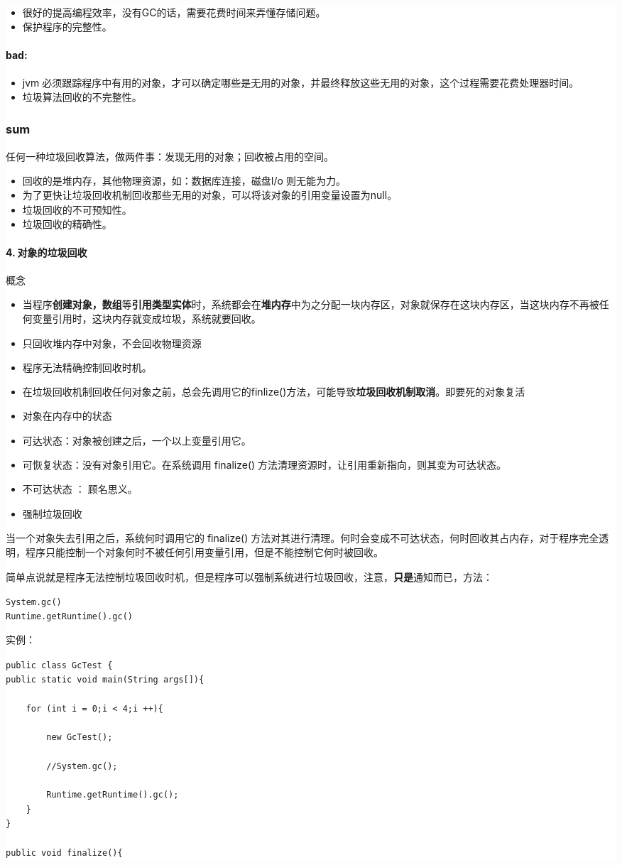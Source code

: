  * 很好的提高编程效率，没有GC的话，需要花费时间来弄懂存储问题。
 * 保护程序的完整性。
#### bad:

 * jvm 必须跟踪程序中有用的对象，才可以确定哪些是无用的对象，并最终释放这些无用的对象，这个过程需要花费处理器时间。
 * 垃圾算法回收的不完整性。
### sum

任何一种垃圾回收算法，做两件事：发现无用的对象；回收被占用的空间。

 * 回收的是堆内存，其他物理资源，如：数据库连接，磁盘I/o 则无能为力。
 * 为了更快让垃圾回收机制回收那些无用的对象，可以将该对象的引用变量设置为null。
 * 垃圾回收的不可预知性。
 * 垃圾回收的精确性。

#### 4. 对象的垃圾回收

概念

* 当程序**创建对象，数组**等**引用类型实体**时，系统都会在**堆内存**中为之分配一块内存区，对象就保存在这块内存区，当这块内存不再被任何变量引用时，这块内存就变成垃圾，系统就要回收。

 * 只回收堆内存中对象，不会回收物理资源
 * 程序无法精确控制回收时机。
 * 在垃圾回收机制回收任何对象之前，总会先调用它的finlize()方法，可能导致**垃圾回收机制取消**。即要死的对象复活


* 对象在内存中的状态
 * 可达状态：对象被创建之后，一个以上变量引用它。
 * 可恢复状态：没有对象引用它。在系统调用 finalize() 方法清理资源时，让引用重新指向，则其变为可达状态。
 * 不可达状态 ： 顾名思义。

* 强制垃圾回收

当一个对象失去引用之后，系统何时调用它的 finalize() 方法对其进行清理。何时会变成不可达状态，何时回收其占内存，对于程序完全透明，程序只能控制一个对象何时不被任何引用变量引用，但是不能控制它何时被回收。

简单点说就是程序无法控制垃圾回收时机，但是程序可以强制系统进行垃圾回收，注意，**只是**通知而已，方法：

	System.gc()
	Runtime.getRuntime().gc()


实例：

	public class GcTest {
    public static void main(String args[]){

        for (int i = 0;i < 4;i ++){

            new GcTest();

            //System.gc();

            Runtime.getRuntime().gc();
        }
    }

    public void finalize(){
